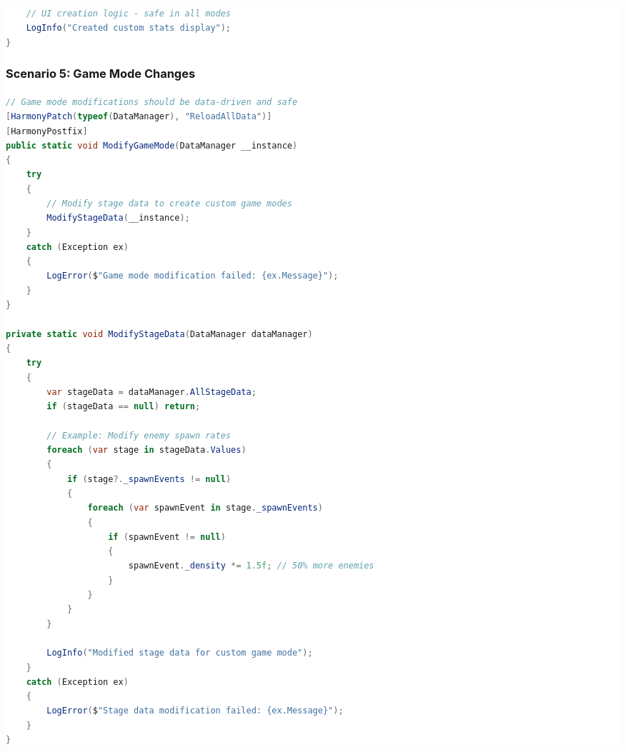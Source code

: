 ```csharp
    // UI creation logic - safe in all modes
    LogInfo("Created custom stats display");
}
```

### Scenario 5: Game Mode Changes

```csharp
// Game mode modifications should be data-driven and safe
[HarmonyPatch(typeof(DataManager), "ReloadAllData")]
[HarmonyPostfix]
public static void ModifyGameMode(DataManager __instance)
{
    try
    {
        // Modify stage data to create custom game modes
        ModifyStageData(__instance);
    }
    catch (Exception ex)
    {
        LogError($"Game mode modification failed: {ex.Message}");
    }
}

private static void ModifyStageData(DataManager dataManager)
{
    try
    {
        var stageData = dataManager.AllStageData;
        if (stageData == null) return;
        
        // Example: Modify enemy spawn rates
        foreach (var stage in stageData.Values)
        {
            if (stage?._spawnEvents != null)
            {
                foreach (var spawnEvent in stage._spawnEvents)
                {
                    if (spawnEvent != null)
                    {
                        spawnEvent._density *= 1.5f; // 50% more enemies
                    }
                }
            }
        }
        
        LogInfo("Modified stage data for custom game mode");
    }
    catch (Exception ex)
    {
        LogError($"Stage data modification failed: {ex.Message}");
    }
}
```
